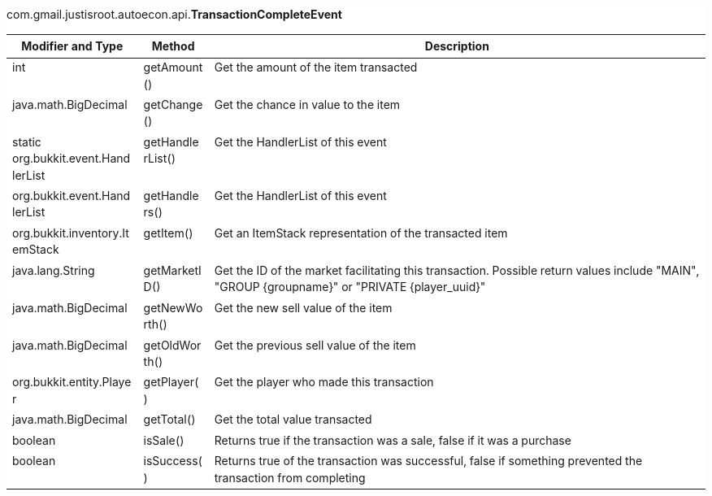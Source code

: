 
com.gmail.justisroot.autoecon.api.**TransactionCompleteEvent**

| Modifier and Type | Method | Description |
| ----------------- | ------ | ----------- |
| int | getAmount() | Get the amount of the item transacted |
| java.math.BigDecimal | getChange() | Get the chance in value to the item |
| static org.bukkit.event.HandlerList | getHandlerList() | Get the HandlerList of this event |
| org.bukkit.event.HandlerList | getHandlers() | Get the HandlerList of this event |
| org.bukkit.inventory.ItemStack | getItem() | Get an ItemStack representation of the transacted item |
| java.lang.String | getMarketID() | Get the ID of the market facilitating this transaction. Possible return values include "MAIN", "GROUP {groupname}" or "PRIVATE {player_uuid}" |
| java.math.BigDecimal | getNewWorth() | Get the new sell value of the item |
| java.math.BigDecimal | getOldWorth() | Get the previous sell value of the item |
| org.bukkit.entity.Player | getPlayer() | Get the player who made this transaction |
| java.math.BigDecimal | getTotal() | Get the total value transacted |
| boolean | isSale() | Returns true if the transaction was a sale, false if it was a purchase |
| boolean | isSuccess() | Returns true of the transaction was successful, false if something prevented the transaction from completing |

